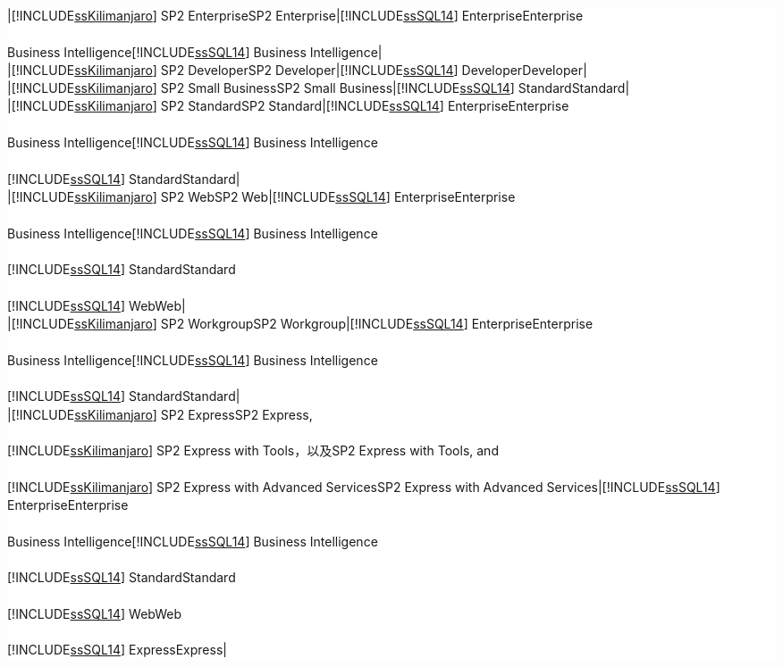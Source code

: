 |[!INCLUDE[ssKilimanjaro](../../includes/sskilimanjaro-md.md)] <span data-ttu-id="d3940-191">SP2 Enterprise</span><span class="sxs-lookup"><span data-stu-id="d3940-191">SP2 Enterprise</span></span>|[!INCLUDE[ssSQL14](../../includes/sssql14-md.md)] <span data-ttu-id="d3940-192">Enterprise</span><span class="sxs-lookup"><span data-stu-id="d3940-192">Enterprise</span></span><br /><br /> <span data-ttu-id="d3940-193"> Business Intelligence</span><span class="sxs-lookup"><span data-stu-id="d3940-193">[!INCLUDE[ssSQL14](../../includes/sssql14-md.md)] Business Intelligence</span></span>|  
|[!INCLUDE[ssKilimanjaro](../../includes/sskilimanjaro-md.md)] <span data-ttu-id="d3940-194">SP2 Developer</span><span class="sxs-lookup"><span data-stu-id="d3940-194">SP2 Developer</span></span>|[!INCLUDE[ssSQL14](../../includes/sssql14-md.md)] <span data-ttu-id="d3940-195">Developer</span><span class="sxs-lookup"><span data-stu-id="d3940-195">Developer</span></span>|  
|[!INCLUDE[ssKilimanjaro](../../includes/sskilimanjaro-md.md)] <span data-ttu-id="d3940-196">SP2 Small Business</span><span class="sxs-lookup"><span data-stu-id="d3940-196">SP2 Small Business</span></span>|[!INCLUDE[ssSQL14](../../includes/sssql14-md.md)] <span data-ttu-id="d3940-197">Standard</span><span class="sxs-lookup"><span data-stu-id="d3940-197">Standard</span></span>|  
|[!INCLUDE[ssKilimanjaro](../../includes/sskilimanjaro-md.md)] <span data-ttu-id="d3940-198">SP2 Standard</span><span class="sxs-lookup"><span data-stu-id="d3940-198">SP2 Standard</span></span>|[!INCLUDE[ssSQL14](../../includes/sssql14-md.md)] <span data-ttu-id="d3940-199">Enterprise</span><span class="sxs-lookup"><span data-stu-id="d3940-199">Enterprise</span></span><br /><br /> <span data-ttu-id="d3940-200"> Business Intelligence</span><span class="sxs-lookup"><span data-stu-id="d3940-200">[!INCLUDE[ssSQL14](../../includes/sssql14-md.md)] Business Intelligence</span></span><br /><br /> [!INCLUDE[ssSQL14](../../includes/sssql14-md.md)] <span data-ttu-id="d3940-201">Standard</span><span class="sxs-lookup"><span data-stu-id="d3940-201">Standard</span></span>|  
|[!INCLUDE[ssKilimanjaro](../../includes/sskilimanjaro-md.md)] <span data-ttu-id="d3940-202">SP2 Web</span><span class="sxs-lookup"><span data-stu-id="d3940-202">SP2 Web</span></span>|[!INCLUDE[ssSQL14](../../includes/sssql14-md.md)] <span data-ttu-id="d3940-203">Enterprise</span><span class="sxs-lookup"><span data-stu-id="d3940-203">Enterprise</span></span><br /><br /> <span data-ttu-id="d3940-204"> Business Intelligence</span><span class="sxs-lookup"><span data-stu-id="d3940-204">[!INCLUDE[ssSQL14](../../includes/sssql14-md.md)] Business Intelligence</span></span><br /><br /> [!INCLUDE[ssSQL14](../../includes/sssql14-md.md)] <span data-ttu-id="d3940-205">Standard</span><span class="sxs-lookup"><span data-stu-id="d3940-205">Standard</span></span><br /><br /> [!INCLUDE[ssSQL14](../../includes/sssql14-md.md)] <span data-ttu-id="d3940-206">Web</span><span class="sxs-lookup"><span data-stu-id="d3940-206">Web</span></span>|  
|[!INCLUDE[ssKilimanjaro](../../includes/sskilimanjaro-md.md)] <span data-ttu-id="d3940-207">SP2 Workgroup</span><span class="sxs-lookup"><span data-stu-id="d3940-207">SP2 Workgroup</span></span>|[!INCLUDE[ssSQL14](../../includes/sssql14-md.md)] <span data-ttu-id="d3940-208">Enterprise</span><span class="sxs-lookup"><span data-stu-id="d3940-208">Enterprise</span></span><br /><br /> <span data-ttu-id="d3940-209"> Business Intelligence</span><span class="sxs-lookup"><span data-stu-id="d3940-209">[!INCLUDE[ssSQL14](../../includes/sssql14-md.md)] Business Intelligence</span></span><br /><br /> [!INCLUDE[ssSQL14](../../includes/sssql14-md.md)] <span data-ttu-id="d3940-210">Standard</span><span class="sxs-lookup"><span data-stu-id="d3940-210">Standard</span></span>|  
|[!INCLUDE[ssKilimanjaro](../../includes/sskilimanjaro-md.md)] <span data-ttu-id="d3940-211">SP2 Express</span><span class="sxs-lookup"><span data-stu-id="d3940-211">SP2 Express,</span></span><br /><br /> [!INCLUDE[ssKilimanjaro](../../includes/sskilimanjaro-md.md)] <span data-ttu-id="d3940-212">SP2 Express with Tools，以及</span><span class="sxs-lookup"><span data-stu-id="d3940-212">SP2 Express with Tools, and</span></span><br /><br /> [!INCLUDE[ssKilimanjaro](../../includes/sskilimanjaro-md.md)] <span data-ttu-id="d3940-213">SP2 Express with Advanced Services</span><span class="sxs-lookup"><span data-stu-id="d3940-213">SP2 Express with Advanced Services</span></span>|[!INCLUDE[ssSQL14](../../includes/sssql14-md.md)] <span data-ttu-id="d3940-214">Enterprise</span><span class="sxs-lookup"><span data-stu-id="d3940-214">Enterprise</span></span><br /><br /> <span data-ttu-id="d3940-215"> Business Intelligence</span><span class="sxs-lookup"><span data-stu-id="d3940-215">[!INCLUDE[ssSQL14](../../includes/sssql14-md.md)] Business Intelligence</span></span><br /><br /> [!INCLUDE[ssSQL14](../../includes/sssql14-md.md)] <span data-ttu-id="d3940-216">Standard</span><span class="sxs-lookup"><span data-stu-id="d3940-216">Standard</span></span><br /><br /> [!INCLUDE[ssSQL14](../../includes/sssql14-md.md)] <span data-ttu-id="d3940-217">Web</span><span class="sxs-lookup"><span data-stu-id="d3940-217">Web</span></span><br /><br /> [!INCLUDE[ssSQL14](../../includes/sssql14-md.md)] <span data-ttu-id="d3940-218">Express</span><span class="sxs-lookup"><span data-stu-id="d3940-218">Express</span></span>|  